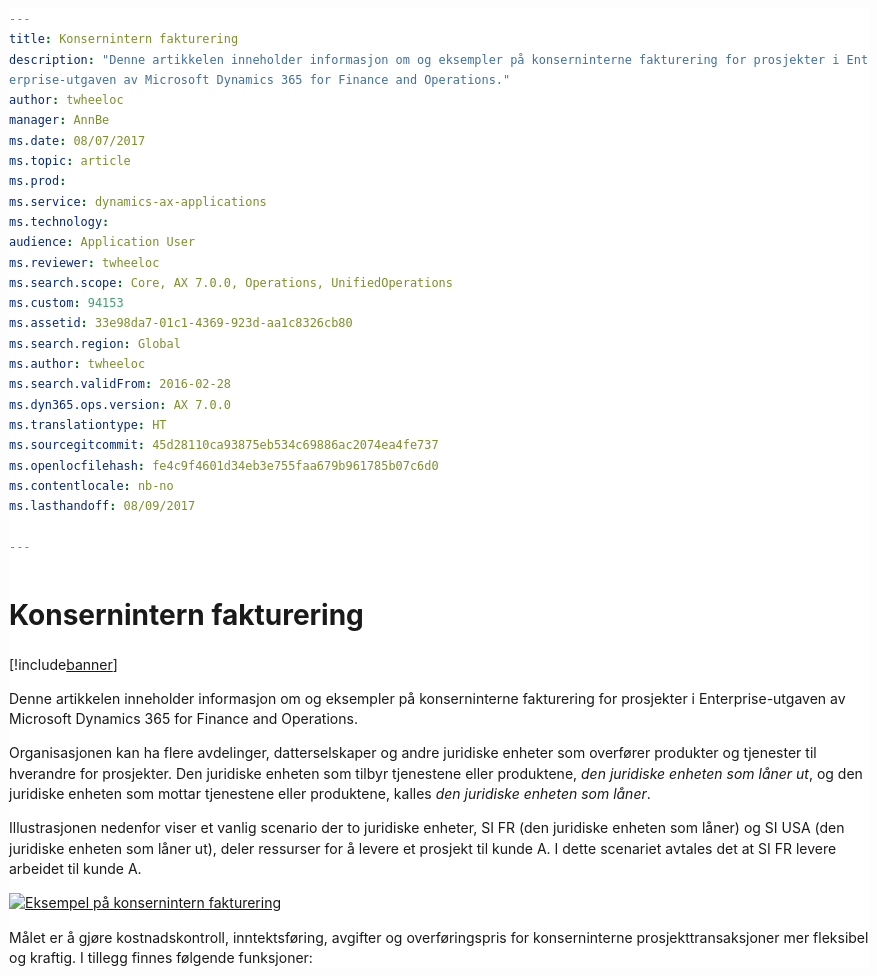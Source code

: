 ```yaml
---
title: Konsernintern fakturering
description: "Denne artikkelen inneholder informasjon om og eksempler på konserninterne fakturering for prosjekter i Enterprise-utgaven av Microsoft Dynamics 365 for Finance and Operations."
author: twheeloc
manager: AnnBe
ms.date: 08/07/2017
ms.topic: article
ms.prod: 
ms.service: dynamics-ax-applications
ms.technology: 
audience: Application User
ms.reviewer: twheeloc
ms.search.scope: Core, AX 7.0.0, Operations, UnifiedOperations
ms.custom: 94153
ms.assetid: 33e98da7-01c1-4369-923d-aa1c8326cb80
ms.search.region: Global
ms.author: twheeloc
ms.search.validFrom: 2016-02-28
ms.dyn365.ops.version: AX 7.0.0
ms.translationtype: HT
ms.sourcegitcommit: 45d28110ca93875eb534c69886ac2074ea4fe737
ms.openlocfilehash: fe4c9f4601d34eb3e755faa679b961785b07c6d0
ms.contentlocale: nb-no
ms.lasthandoff: 08/09/2017

---
```


# <a name="intercompany-invoicing"></a>Konsernintern fakturering

[!include[banner](../includes/banner.md)]


Denne artikkelen inneholder informasjon om og eksempler på konserninterne fakturering for prosjekter i Enterprise-utgaven av Microsoft Dynamics 365 for Finance and Operations.

Organisasjonen kan ha flere avdelinger, datterselskaper og andre juridiske enheter som overfører produkter og tjenester til hverandre for prosjekter. Den juridiske enheten som tilbyr tjenestene eller produktene, *den juridiske enheten som låner ut*, og den juridiske enheten som mottar tjenestene eller produktene, kalles *den juridiske enheten som låner*. 

Illustrasjonen nedenfor viser et vanlig scenario der to juridiske enheter, SI FR (den juridiske enheten som låner) og SI USA (den juridiske enheten som låner ut), deler ressurser for å levere et prosjekt til kunde A. I dette scenariet avtales det at SI FR levere arbeidet til kunde A. 

[![Eksempel på konsernintern fakturering](./media/interco.invoicing-01.jpg)](./media/interco.invoicing-01.jpg) 

Målet er å gjøre kostnadskontroll, inntektsføring, avgifter og overføringspris for konserninterne prosjekttransaksjoner mer fleksibel og kraftig. I tillegg finnes følgende funksjoner:
